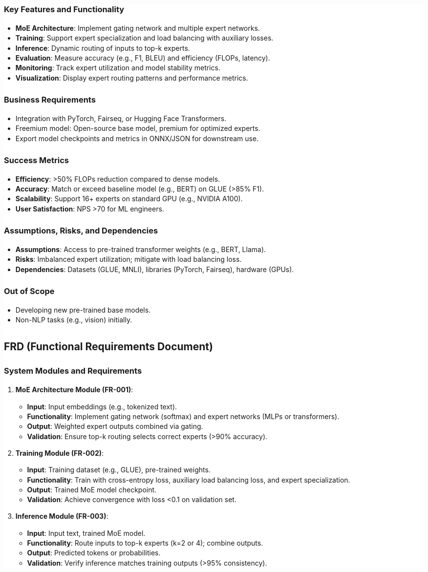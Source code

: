 ### Key Features and Functionality
- **MoE Architecture**: Implement gating network and multiple expert networks.
- **Training**: Support expert specialization and load balancing with auxiliary losses.
- **Inference**: Dynamic routing of inputs to top-k experts.
- **Evaluation**: Measure accuracy (e.g., F1, BLEU) and efficiency (FLOPs, latency).
- **Monitoring**: Track expert utilization and model stability metrics.
- **Visualization**: Display expert routing patterns and performance metrics.

### Business Requirements
- Integration with PyTorch, Fairseq, or Hugging Face Transformers.
- Freemium model: Open-source base model, premium for optimized experts.
- Export model checkpoints and metrics in ONNX/JSON for downstream use.

### Success Metrics
- **Efficiency**: >50% FLOPs reduction compared to dense models.
- **Accuracy**: Match or exceed baseline model (e.g., BERT) on GLUE (>85% F1).
- **Scalability**: Support 16+ experts on standard GPU (e.g., NVIDIA A100).
- **User Satisfaction**: NPS >70 for ML engineers.

### Assumptions, Risks, and Dependencies
- **Assumptions**: Access to pre-trained transformer weights (e.g., BERT, Llama).
- **Risks**: Imbalanced expert utilization; mitigate with load balancing loss.
- **Dependencies**: Datasets (GLUE, MNLI), libraries (PyTorch, Fairseq), hardware (GPUs).

### Out of Scope
- Developing new pre-trained base models.
- Non-NLP tasks (e.g., vision) initially.

## FRD (Functional Requirements Document)

### System Modules and Requirements
1. **MoE Architecture Module (FR-001)**:
   - **Input**: Input embeddings (e.g., tokenized text).
   - **Functionality**: Implement gating network (softmax) and expert networks (MLPs or transformers).
   - **Output**: Weighted expert outputs combined via gating.
   - **Validation**: Ensure top-k routing selects correct experts (>90% accuracy).

2. **Training Module (FR-002)**:
   - **Input**: Training dataset (e.g., GLUE), pre-trained weights.
   - **Functionality**: Train with cross-entropy loss, auxiliary load balancing loss, and expert specialization.
   - **Output**: Trained MoE model checkpoint.
   - **Validation**: Achieve convergence with loss <0.1 on validation set.

3. **Inference Module (FR-003)**:
   - **Input**: Input text, trained MoE model.
   - **Functionality**: Route inputs to top-k experts (k=2 or 4); combine outputs.
   - **Output**: Predicted tokens or probabilities.
   - **Validation**: Verify inference matches training outputs (>95% consistency).
